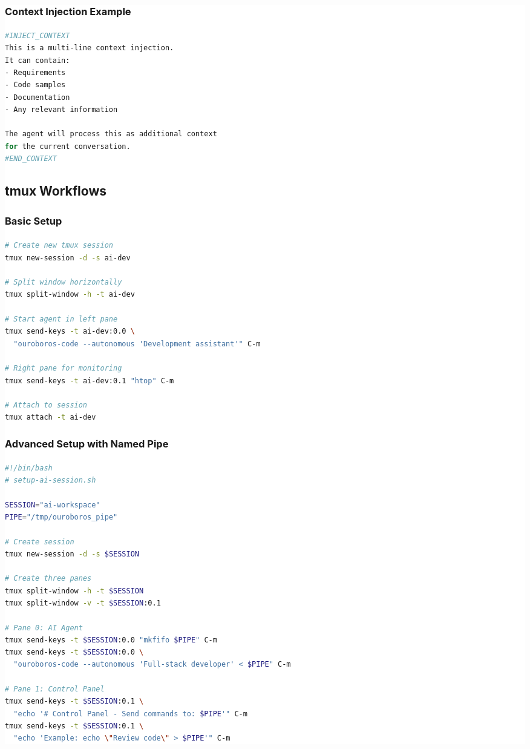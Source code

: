 ### Context Injection Example

```bash
#INJECT_CONTEXT
This is a multi-line context injection.
It can contain:
- Requirements
- Code samples
- Documentation
- Any relevant information

The agent will process this as additional context
for the current conversation.
#END_CONTEXT
```

## tmux Workflows

### Basic Setup

```bash
# Create new tmux session
tmux new-session -d -s ai-dev

# Split window horizontally
tmux split-window -h -t ai-dev

# Start agent in left pane
tmux send-keys -t ai-dev:0.0 \
  "ouroboros-code --autonomous 'Development assistant'" C-m

# Right pane for monitoring
tmux send-keys -t ai-dev:0.1 "htop" C-m

# Attach to session
tmux attach -t ai-dev
```

### Advanced Setup with Named Pipe

```bash
#!/bin/bash
# setup-ai-session.sh

SESSION="ai-workspace"
PIPE="/tmp/ouroboros_pipe"

# Create session
tmux new-session -d -s $SESSION

# Create three panes
tmux split-window -h -t $SESSION
tmux split-window -v -t $SESSION:0.1

# Pane 0: AI Agent
tmux send-keys -t $SESSION:0.0 "mkfifo $PIPE" C-m
tmux send-keys -t $SESSION:0.0 \
  "ouroboros-code --autonomous 'Full-stack developer' < $PIPE" C-m

# Pane 1: Control Panel
tmux send-keys -t $SESSION:0.1 \
  "echo '# Control Panel - Send commands to: $PIPE'" C-m
tmux send-keys -t $SESSION:0.1 \
  "echo 'Example: echo \"Review code\" > $PIPE'" C-m
```